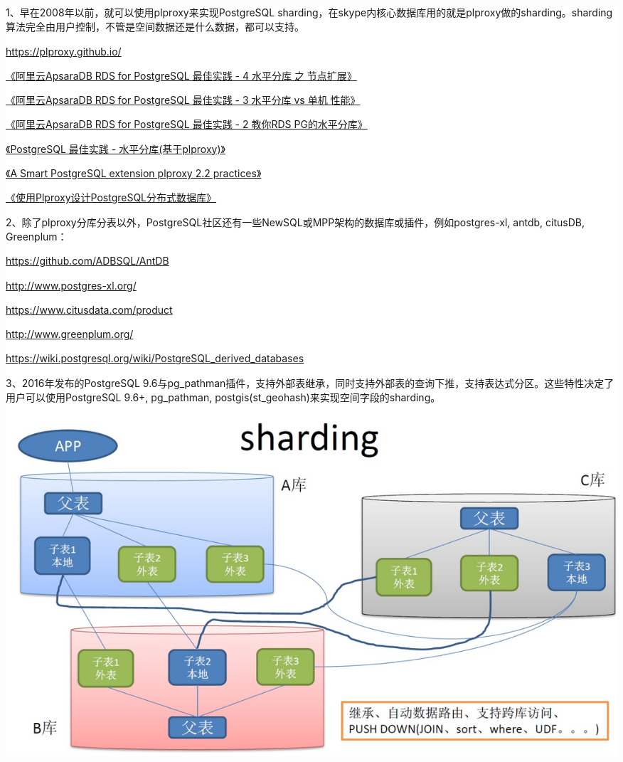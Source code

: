 1、早在2008年以前，就可以使用plproxy来实现PostgreSQL sharding，在skype内核心数据库用的就是plproxy做的sharding。sharding算法完全由用户控制，不管是空间数据还是什么数据，都可以支持。  
  
https://plproxy.github.io/  
  
[《阿里云ApsaraDB RDS for PostgreSQL 最佳实践 - 4 水平分库 之 节点扩展》](../201512/20151220_04.md)    
  
[《阿里云ApsaraDB RDS for PostgreSQL 最佳实践 - 3 水平分库 vs 单机 性能》](../201512/20151220_03.md)    
  
[《阿里云ApsaraDB RDS for PostgreSQL 最佳实践 - 2 教你RDS PG的水平分库》](../201512/20151220_02.md)    
  
[《PostgreSQL 最佳实践 - 水平分库(基于plproxy)》](../201608/20160824_02.md)    
  
[《A Smart PostgreSQL extension plproxy 2.2 practices》](../201110/20111025_01.md)    
  
[《使用Plproxy设计PostgreSQL分布式数据库》](../201005/20100511_01.md)    
  
2、除了plproxy分库分表以外，PostgreSQL社区还有一些NewSQL或MPP架构的数据库或插件，例如postgres-xl, antdb, citusDB, Greenplum：  
  
https://github.com/ADBSQL/AntDB  
  
http://www.postgres-xl.org/  
  
https://www.citusdata.com/product  
  
http://www.greenplum.org/  
  
https://wiki.postgresql.org/wiki/PostgreSQL_derived_databases  
  
3、2016年发布的PostgreSQL 9.6与pg_pathman插件，支持外部表继承，同时支持外部表的查询下推，支持表达式分区。这些特性决定了用户可以使用PostgreSQL 9.6+, pg_pathman, postgis(st_geohash)来实现空间字段的sharding。  
  
![pic](20180227_01_pic_004.jpg)  
  